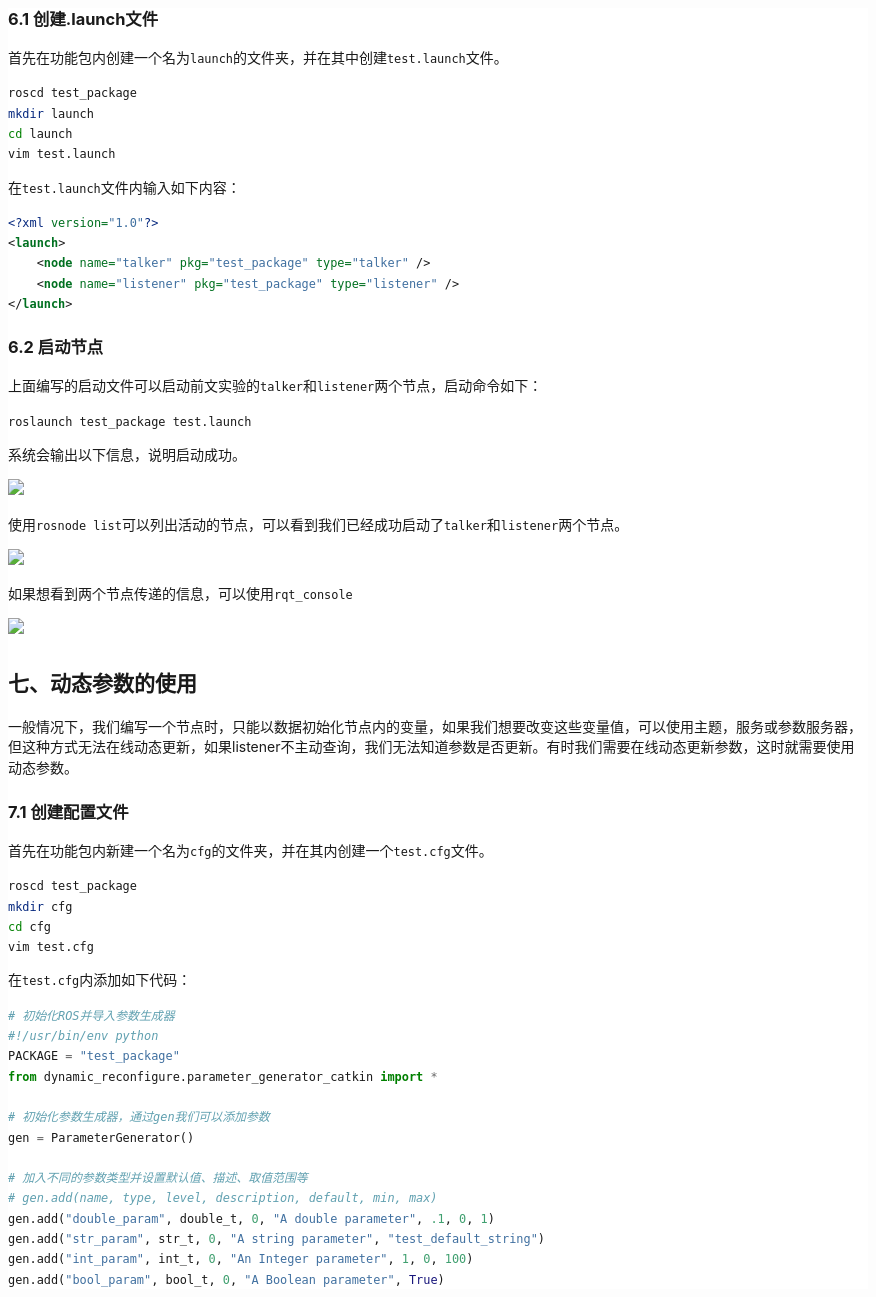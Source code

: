 ### 6.1 创建.launch文件

首先在功能包内创建一个名为`launch`的文件夹，并在其中创建`test.launch`文件。
```bash
roscd test_package
mkdir launch
cd launch
vim test.launch
```

在`test.launch`文件内输入如下内容：
```xml
<?xml version="1.0"?>
<launch>
	<node name="talker" pkg="test_package" type="talker" />
	<node name="listener" pkg="test_package" type="listener" />
</launch>
```
### 6.2 启动节点
上面编写的启动文件可以启动前文实验的`talker`和`listener`两个节点，启动命令如下：
```bash
roslaunch test_package test.launch
```
系统会输出以下信息，说明启动成功。

![](https://img.mahaofei.com/img/202112231937973-ros-basic-7.png)

使用`rosnode list`可以列出活动的节点，可以看到我们已经成功启动了`talker`和`listener`两个节点。

![](https://img.mahaofei.com/img/202112231938050-ros-basic-8.png)

如果想看到两个节点传递的信息，可以使用`rqt_console`

![](https://img.mahaofei.com/img/202112231938582-ros-basic-9.png)



## 七、动态参数的使用
一般情况下，我们编写一个节点时，只能以数据初始化节点内的变量，如果我们想要改变这些变量值，可以使用主题，服务或参数服务器，但这种方式无法在线动态更新，如果listener不主动查询，我们无法知道参数是否更新。有时我们需要在线动态更新参数，这时就需要使用动态参数。

### 7.1 创建配置文件
首先在功能包内新建一个名为`cfg`的文件夹，并在其内创建一个`test.cfg`文件。
```bash
roscd test_package
mkdir cfg
cd cfg
vim test.cfg
```
在`test.cfg`内添加如下代码：
```python
# 初始化ROS并导入参数生成器
#!/usr/bin/env python
PACKAGE = "test_package"
from dynamic_reconfigure.parameter_generator_catkin import *

# 初始化参数生成器，通过gen我们可以添加参数
gen = ParameterGenerator()

# 加入不同的参数类型并设置默认值、描述、取值范围等
# gen.add(name, type, level, description, default, min, max)
gen.add("double_param", double_t, 0, "A double parameter", .1, 0, 1)
gen.add("str_param", str_t, 0, "A string parameter", "test_default_string")
gen.add("int_param", int_t, 0, "An Integer parameter", 1, 0, 100)
gen.add("bool_param", bool_t, 0, "A Boolean parameter", True)
```